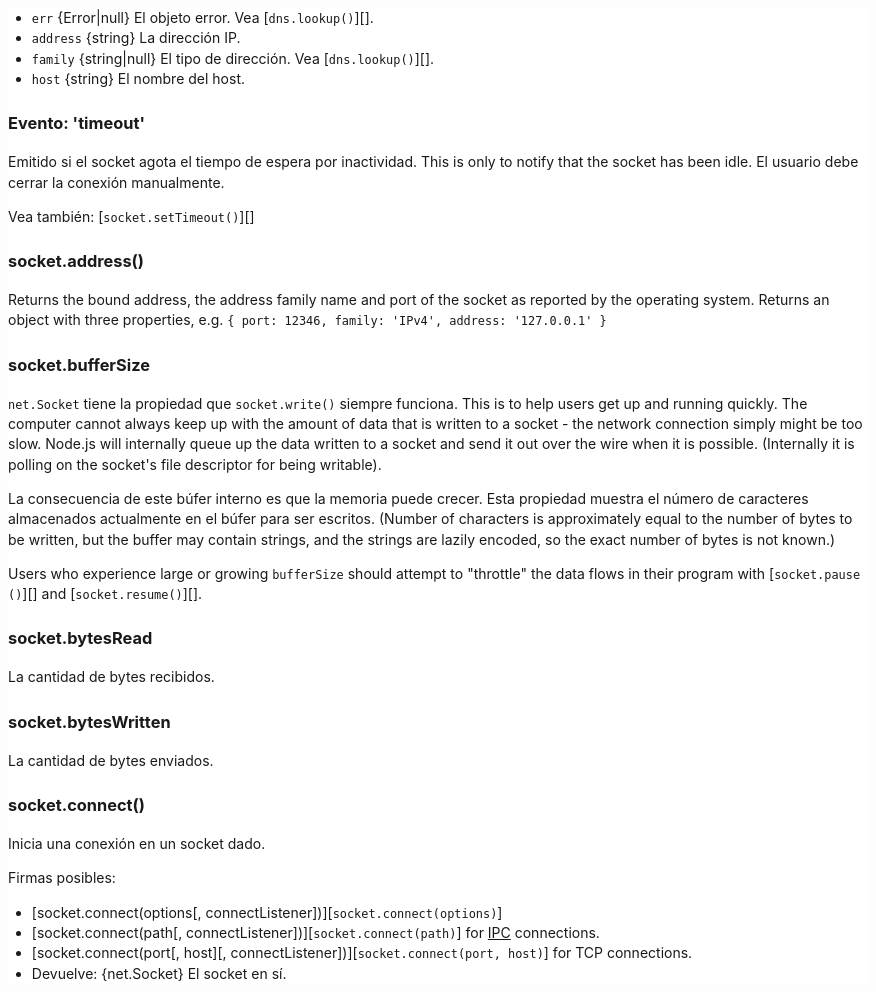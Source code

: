 * `err` {Error|null} El objeto error. Vea [`dns.lookup()`][].
* `address` {string} La dirección IP.
* `family` {string|null} El tipo de dirección. Vea [`dns.lookup()`][].
* `host` {string} El nombre del host.

### Evento: 'timeout'



Emitido si el socket agota el tiempo de espera por inactividad. This is only to notify that the socket has been idle. El usuario debe cerrar la conexión manualmente.

Vea también: [`socket.setTimeout()`][]

### socket.address()



Returns the bound address, the address family name and port of the socket as reported by the operating system. Returns an object with three properties, e.g. `{ port: 12346, family: 'IPv4', address: '127.0.0.1' }`

### socket.bufferSize



`net.Socket` tiene la propiedad que `socket.write()` siempre funciona. This is to help users get up and running quickly. The computer cannot always keep up with the amount of data that is written to a socket - the network connection simply might be too slow. Node.js will internally queue up the data written to a socket and send it out over the wire when it is possible. (Internally it is polling on the socket's file descriptor for being writable).

La consecuencia de este búfer interno es que la memoria puede crecer. Esta propiedad muestra el número de caracteres almacenados actualmente en el búfer para ser escritos. (Number of characters is approximately equal to the number of bytes to be written, but the buffer may contain strings, and the strings are lazily encoded, so the exact number of bytes is not known.)

Users who experience large or growing `bufferSize` should attempt to "throttle" the data flows in their program with [`socket.pause()`][] and [`socket.resume()`][].

### socket.bytesRead



La cantidad de bytes recibidos.

### socket.bytesWritten



La cantidad de bytes enviados.

### socket.connect()

Inicia una conexión en un socket dado.

Firmas posibles:

* [socket.connect(options[, connectListener])][`socket.connect(options)`]
* [socket.connect(path[, connectListener])][`socket.connect(path)`] for [IPC](#net_ipc_support) connections.
* \[socket.connect(port[, host\]\[, connectListener\])][`socket.connect(port, host)`] for TCP connections.
* Devuelve: {net.Socket} El socket en sí.
